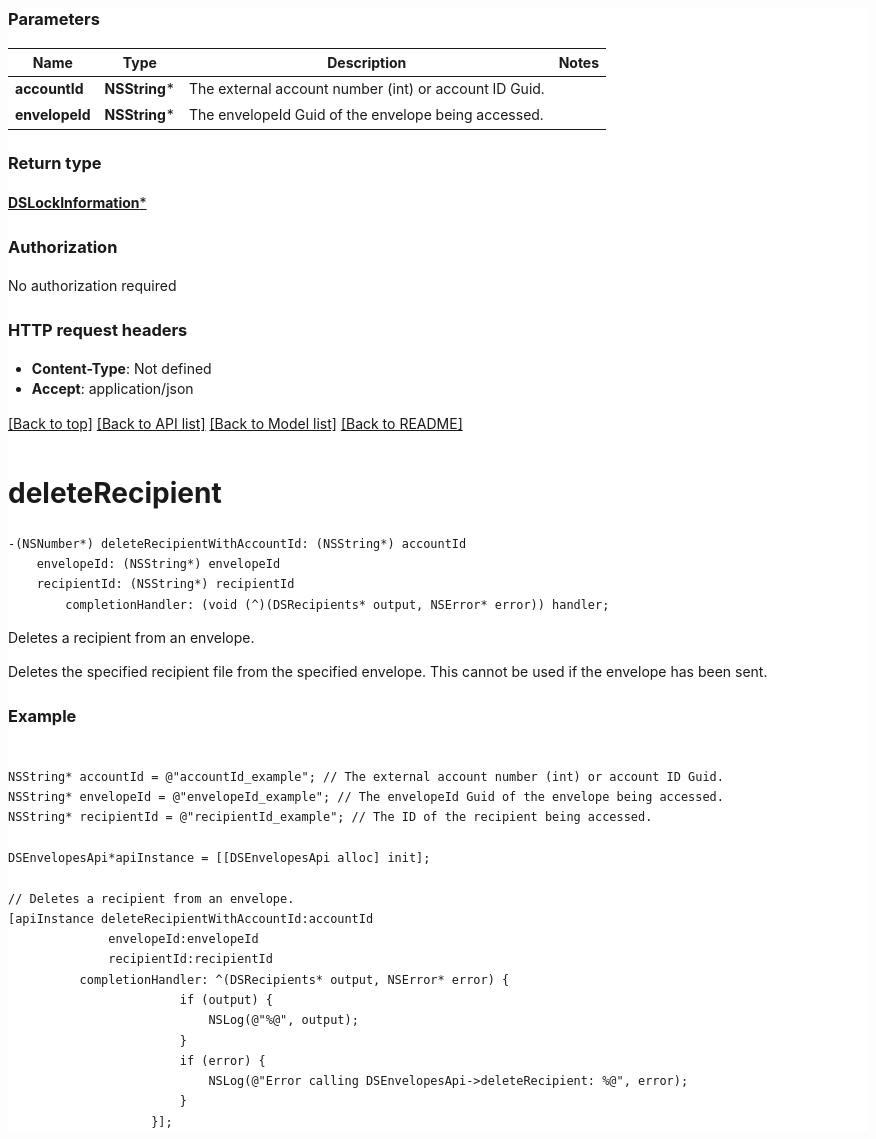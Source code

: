 ### Parameters

Name | Type | Description  | Notes
------------- | ------------- | ------------- | -------------
 **accountId** | **NSString***| The external account number (int) or account ID Guid. | 
 **envelopeId** | **NSString***| The envelopeId Guid of the envelope being accessed. | 

### Return type

[**DSLockInformation***](DSLockInformation.md)

### Authorization

No authorization required

### HTTP request headers

 - **Content-Type**: Not defined
 - **Accept**: application/json

[[Back to top]](#) [[Back to API list]](../README.md#documentation-for-api-endpoints) [[Back to Model list]](../README.md#documentation-for-models) [[Back to README]](../README.md)

# **deleteRecipient**
```objc
-(NSNumber*) deleteRecipientWithAccountId: (NSString*) accountId
    envelopeId: (NSString*) envelopeId
    recipientId: (NSString*) recipientId
        completionHandler: (void (^)(DSRecipients* output, NSError* error)) handler;
```

Deletes a recipient from an envelope.

Deletes the specified recipient file from the specified envelope. This cannot be used if the envelope has been sent.

### Example 
```objc

NSString* accountId = @"accountId_example"; // The external account number (int) or account ID Guid.
NSString* envelopeId = @"envelopeId_example"; // The envelopeId Guid of the envelope being accessed.
NSString* recipientId = @"recipientId_example"; // The ID of the recipient being accessed.

DSEnvelopesApi*apiInstance = [[DSEnvelopesApi alloc] init];

// Deletes a recipient from an envelope.
[apiInstance deleteRecipientWithAccountId:accountId
              envelopeId:envelopeId
              recipientId:recipientId
          completionHandler: ^(DSRecipients* output, NSError* error) {
                        if (output) {
                            NSLog(@"%@", output);
                        }
                        if (error) {
                            NSLog(@"Error calling DSEnvelopesApi->deleteRecipient: %@", error);
                        }
                    }];
```
